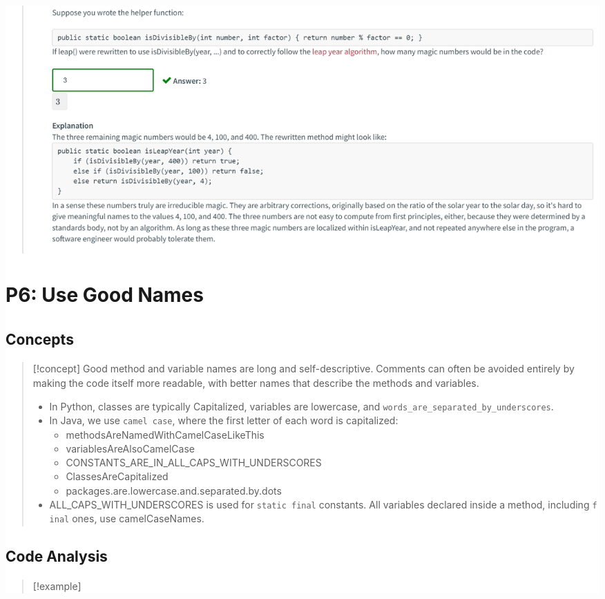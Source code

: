 > ![](2_Code_Review_Principles.assets/image-20231208095655398.png)







# P6: Use Good Names
## Concepts
> [!concept]
> Good method and variable names are long and self-descriptive. Comments can often be avoided entirely by making the code itself more readable, with better names that describe the methods and variables.
> - In Python, classes are typically Capitalized, variables are lowercase, and `words_are_separated_by_underscores`.
> - In Java, we use `camel case`, where the first letter of each word is capitalized:
> 	- methodsAreNamedWithCamelCaseLikeThis
> 	- variablesAreAlsoCamelCase
> 	- CONSTANTS_ARE_IN_ALL_CAPS_WITH_UNDERSCORES
> 	- ClassesAreCapitalized
> 	- packages.are.lowercase.and.separated.by.dots
> - ALL_CAPS_WITH_UNDERSCORES is used for `static final` constants. All variables declared inside a method, including `final` ones, use camelCaseNames.


## Code Analysis
> [!example]